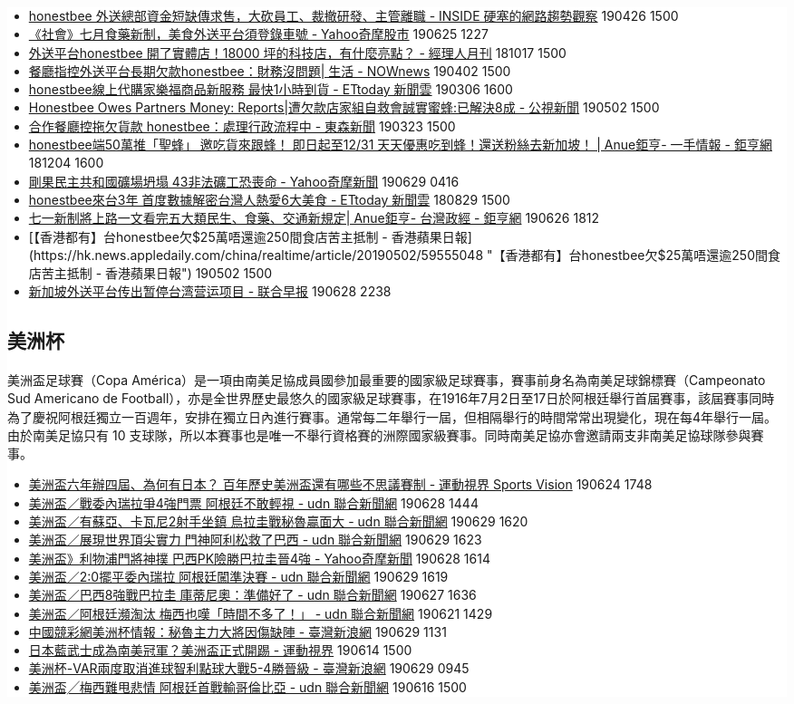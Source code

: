 - [honestbee 外送總部資金短缺傳求售，大砍員工、裁撤研發、主管離職 - INSIDE 硬塞的網路趨勢觀察](https://www.inside.com.tw/article/16223-honestbee-is-said-to-sale-due-to-the-huge-loss "honestbee 外送總部資金短缺傳求售，大砍員工、裁撤研發、主管離職 - INSIDE 硬塞的網路趨勢觀察") 190426 1500
- [《社會》七月食藥新制，美食外送平台須登錄車號 - Yahoo奇摩股市](https://tw.stock.yahoo.com/news/%E7%A4%BE%E6%9C%83-%E4%B8%83%E6%9C%88%E9%A3%9F%E8%97%A5%E6%96%B0%E5%88%B6-%E7%BE%8E%E9%A3%9F%E5%A4%96%E9%80%81%E5%B9%B3%E5%8F%B0%E9%A0%88%E7%99%BB%E9%8C%84%E8%BB%8A%E8%99%9F-042732021.html "《社會》七月食藥新制，美食外送平台須登錄車號 - Yahoo奇摩股市") 190625 1227
- [外送平台honestbee 開了實體店！18000 坪的科技店，有什麼亮點？ - 經理人月刊](https://www.managertoday.com.tw/articles/view/56787 "外送平台honestbee 開了實體店！18000 坪的科技店，有什麼亮點？ - 經理人月刊") 181017 1500
- [餐廳指控外送平台長期欠款honestbee：財務沒問題| 生活 - NOWnews](https://www.nownews.com/news/20190402/3302382/ "餐廳指控外送平台長期欠款honestbee：財務沒問題| 生活 - NOWnews") 190402 1500
- [honestbee線上代購家樂福商品新服務 最快1小時到貨 - ETtoday 新聞雲](https://www.ettoday.net/news/20190306/1392869.htm "honestbee線上代購家樂福商品新服務 最快1小時到貨 - ETtoday 新聞雲") 190306 1600
- [Honestbee Owes Partners Money: Reports|遭欠款店家組自救會誠實蜜蜂:已解決8成 - 公視新聞](https://news.pts.org.tw/article/430577 "Honestbee Owes Partners Money: Reports|遭欠款店家組自救會誠實蜜蜂:已解決8成 - 公視新聞") 190502 1500
- [合作餐廳控拖欠貨款 honestbee：處理行政流程中 - 東森新聞](https://news.ebc.net.tw/News/Article/157375 "合作餐廳控拖欠貨款 honestbee：處理行政流程中 - 東森新聞") 190323 1500
- [honestbee端50萬推「聖蜂」 邀吃貨來跟蜂！ 即日起至12/31 天天優惠吃到蜂！還送粉絲去新加坡！ | Anue鉅亨- 一手情報 - 鉅亨網](https://news.cnyes.com/news/id/4249777 "honestbee端50萬推「聖蜂」 邀吃貨來跟蜂！ 即日起至12/31 天天優惠吃到蜂！還送粉絲去新加坡！ | Anue鉅亨- 一手情報 - 鉅亨網") 181204 1600
- [剛果民主共和國礦場坍塌 43非法礦工恐喪命 - Yahoo奇摩新聞](https://tw.news.yahoo.com/%E5%89%9B%E6%9E%9C%E6%B0%91%E4%B8%BB%E5%85%B1%E5%92%8C%E5%9C%8B%E7%A4%A6%E5%A0%B4%E5%9D%8D%E5%A1%8C-43%E9%9D%9E%E6%B3%95%E7%A4%A6%E5%B7%A5%E6%81%90%E5%96%AA%E5%91%BD-201633004.html "剛果民主共和國礦場坍塌 43非法礦工恐喪命 - Yahoo奇摩新聞") 190629 0416
- [honestbee來台3年 首度數據解密台灣人熱愛6大美食 - ETtoday 新聞雲](https://www.ettoday.net/news/20180829/1246747.htm "honestbee來台3年 首度數據解密台灣人熱愛6大美食 - ETtoday 新聞雲") 180829 1500
- [七一新制將上路一文看完五大類民生、食藥、交通新規定| Anue鉅亨- 台灣政經 - 鉅亨網](https://news.cnyes.com/news/id/4346579 "七一新制將上路一文看完五大類民生、食藥、交通新規定| Anue鉅亨- 台灣政經 - 鉅亨網") 190626 1812
- [【香港都有】台honestbee欠$25萬唔還逾250間食店苦主抵制 - 香港蘋果日報](https://hk.news.appledaily.com/china/realtime/article/20190502/59555048 "【香港都有】台honestbee欠$25萬唔還逾250間食店苦主抵制 - 香港蘋果日報") 190502 1500
- [新加坡外送平台传出暂停台湾营运项目 - 联合早报](https://www.zaobao.com.sg/realtime/china/story20190628-968140 "新加坡外送平台传出暂停台湾营运项目 - 联合早报") 190628 2238

## 美洲杯

美洲盃足球賽（Copa América）是一項由南美足協成員國參加最重要的國家級足球賽事，賽事前身名為南美足球錦標賽（Campeonato Sud Americano de Football），亦是全世界歷史最悠久的國家級足球賽事，在1916年7月2日至17日於阿根廷舉行首屆賽事，該屆賽事同時為了慶祝阿根廷獨立一百週年，安排在獨立日內進行賽事。通常每二年舉行一屆，但相隔舉行的時間常常出現變化，現在每4年舉行一屆。由於南美足協只有 10 支球隊，所以本賽事也是唯一不舉行資格賽的洲際國家級賽事。同時南美足協亦會邀請兩支非南美足協球隊參與賽事。
- [美洲盃六年辦四屆、為何有日本？ 百年歷史美洲盃還有哪些不思議賽制 - 運動視界 Sports Vision](https://www.sportsv.net/articles/64457 "美洲盃六年辦四屆、為何有日本？ 百年歷史美洲盃還有哪些不思議賽制 - 運動視界 Sports Vision") 190624 1748
- [美洲盃／戰委內瑞拉爭4強門票 阿根廷不敢輕視 - udn 聯合新聞網](https://udn.com/news/story/7005/3898036 "美洲盃／戰委內瑞拉爭4強門票 阿根廷不敢輕視 - udn 聯合新聞網") 190628 1444
- [美洲盃／有蘇亞、卡瓦尼2射手坐鎮 烏拉圭戰秘魯贏面大 - udn 聯合新聞網](https://udn.com/news/story/7005/3899875?from=udn-catelistnews_ch2 "美洲盃／有蘇亞、卡瓦尼2射手坐鎮 烏拉圭戰秘魯贏面大 - udn 聯合新聞網") 190629 1620
- [美洲盃／展現世界頂尖實力 門神阿利松救了巴西 - udn 聯合新聞網](https://udn.com/news/story/7005/3899874 "美洲盃／展現世界頂尖實力 門神阿利松救了巴西 - udn 聯合新聞網") 190629 1623
- [美洲盃》利物浦門將神撲 巴西PK險勝巴拉圭晉4強 - Yahoo奇摩新聞](https://tw.news.yahoo.com/%E7%BE%8E%E6%B4%B2%E7%9B%83-%E5%88%A9%E7%89%A9%E6%B5%A6%E9%96%80%E5%B0%87%E7%A5%9E%E6%92%B2-%E5%B7%B4%E8%A5%BFpk%E9%9A%AA%E5%8B%9D%E5%B7%B4%E6%8B%89%E5%9C%AD%E6%99%894%E5%BC%B7-081424431.html "美洲盃》利物浦門將神撲 巴西PK險勝巴拉圭晉4強 - Yahoo奇摩新聞") 190628 1614
- [美洲盃／2:0擺平委內瑞拉 阿根廷闖準決賽 - udn 聯合新聞網](https://udn.com/news/story/7005/3899876 "美洲盃／2:0擺平委內瑞拉 阿根廷闖準決賽 - udn 聯合新聞網") 190629 1619
- [美洲盃／巴西8強戰巴拉圭 庫蒂尼奧：準備好了 - udn 聯合新聞網](https://udn.com/news/story/7005/3896230 "美洲盃／巴西8強戰巴拉圭 庫蒂尼奧：準備好了 - udn 聯合新聞網") 190627 1636
- [美洲盃／阿根廷瀕淘汰 梅西也嘆「時間不多了！」 - udn 聯合新聞網](https://udn.com/news/story/7005/3885090 "美洲盃／阿根廷瀕淘汰 梅西也嘆「時間不多了！」 - udn 聯合新聞網") 190621 1429
- [中國競彩網美洲杯情報：秘魯主力大將因傷缺陣 - 臺灣新浪網](https://news.sina.com.tw/article/20190629/31794942.html "中國競彩網美洲杯情報：秘魯主力大將因傷缺陣 - 臺灣新浪網") 190629 1131
- [日本藍武士成為南美冠軍？美洲盃正式開踢 - 運動視界](https://www.sportsv.net/articles/64101 "日本藍武士成為南美冠軍？美洲盃正式開踢 - 運動視界") 190614 1500
- [美洲杯-VAR兩度取消進球智利點球大戰5-4勝晉級 - 臺灣新浪網](https://news.sina.com.tw/article/20190629/31794176.html "美洲杯-VAR兩度取消進球智利點球大戰5-4勝晉級 - 臺灣新浪網") 190629 0945
- [美洲盃╱梅西難甩悲情 阿根廷首戰輸哥倫比亞 - udn 聯合新聞網](https://udn.com/news/story/7005/3875144 "美洲盃╱梅西難甩悲情 阿根廷首戰輸哥倫比亞 - udn 聯合新聞網") 190616 1500